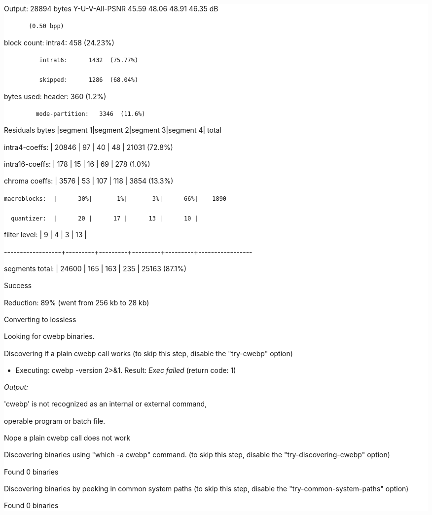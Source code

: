 Output:    28894 bytes Y-U-V-All-PSNR 45.59 48.06 48.91   46.35 dB

           (0.50 bpp)

block count:  intra4:        458  (24.23%)

              intra16:      1432  (75.77%)

              skipped:      1286  (68.04%)

bytes used:  header:            360  (1.2%)

             mode-partition:   3346  (11.6%)

 Residuals bytes  |segment 1|segment 2|segment 3|segment 4|  total

  intra4-coeffs:  |   20846 |      97 |      40 |      48 |   21031  (72.8%)

 intra16-coeffs:  |     178 |      15 |      16 |      69 |     278  (1.0%)

  chroma coeffs:  |    3576 |      53 |     107 |     118 |    3854  (13.3%)

    macroblocks:  |      30%|       1%|       3%|      66%|    1890

      quantizer:  |      20 |      17 |      13 |      10 |

   filter level:  |       9 |       4 |       3 |      13 |

------------------+---------+---------+---------+---------+-----------------

 segments total:  |   24600 |     165 |     163 |     235 |   25163  (87.1%)


Success

Reduction: 89% (went from 256 kb to 28 kb)


Converting to lossless

Looking for cwebp binaries.

Discovering if a plain cwebp call works (to skip this step, disable the "try-cwebp" option)

- Executing: cwebp -version 2>&1. Result: *Exec failed* (return code: 1)


*Output:* 

'cwebp' is not recognized as an internal or external command,

operable program or batch file.


Nope a plain cwebp call does not work

Discovering binaries using "which -a cwebp" command. (to skip this step, disable the "try-discovering-cwebp" option)

Found 0 binaries

Discovering binaries by peeking in common system paths (to skip this step, disable the "try-common-system-paths" option)

Found 0 binaries
